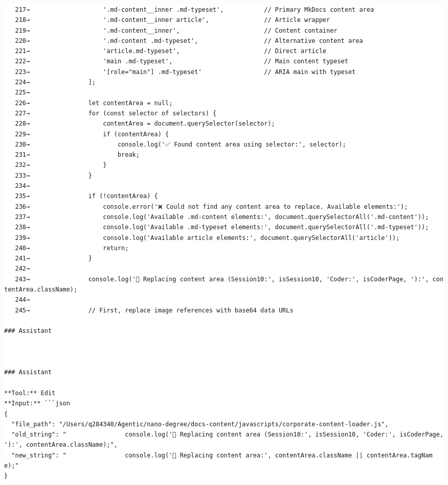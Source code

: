 ```
   217→                    '.md-content__inner .md-typeset',           // Primary MkDocs content area
   218→                    '.md-content__inner article',               // Article wrapper
   219→                    '.md-content__inner',                       // Content container
   220→                    '.md-content .md-typeset',                  // Alternative content area
   221→                    'article.md-typeset',                       // Direct article
   222→                    'main .md-typeset',                         // Main content typeset
   223→                    '[role="main"] .md-typeset'                 // ARIA main with typeset
   224→                ];
   225→                
   226→                let contentArea = null;
   227→                for (const selector of selectors) {
   228→                    contentArea = document.querySelector(selector);
   229→                    if (contentArea) {
   230→                        console.log('✅ Found content area using selector:', selector);
   231→                        break;
   232→                    }
   233→                }
   234→                
   235→                if (!contentArea) {
   236→                    console.error('❌ Could not find any content area to replace. Available elements:');
   237→                    console.log('Available .md-content elements:', document.querySelectorAll('.md-content'));
   238→                    console.log('Available .md-typeset elements:', document.querySelectorAll('.md-typeset'));
   239→                    console.log('Available article elements:', document.querySelectorAll('article'));
   240→                    return;
   241→                }
   242→                
   243→                console.log('🔄 Replacing content area (Session10:', isSession10, 'Coder:', isCoderPage, '):', contentArea.className);
   244→                
   245→                // First, replace image references with base64 data URLs

### Assistant



### Assistant

**Tool:** Edit
**Input:** ```json
{
  "file_path": "/Users/q284340/Agentic/nano-degree/docs-content/javascripts/corporate-content-loader.js",
  "old_string": "                console.log('🔄 Replacing content area (Session10:', isSession10, 'Coder:', isCoderPage, '):', contentArea.className);",
  "new_string": "                console.log('🔄 Replacing content area:', contentArea.className || contentArea.tagName);"
}
```
